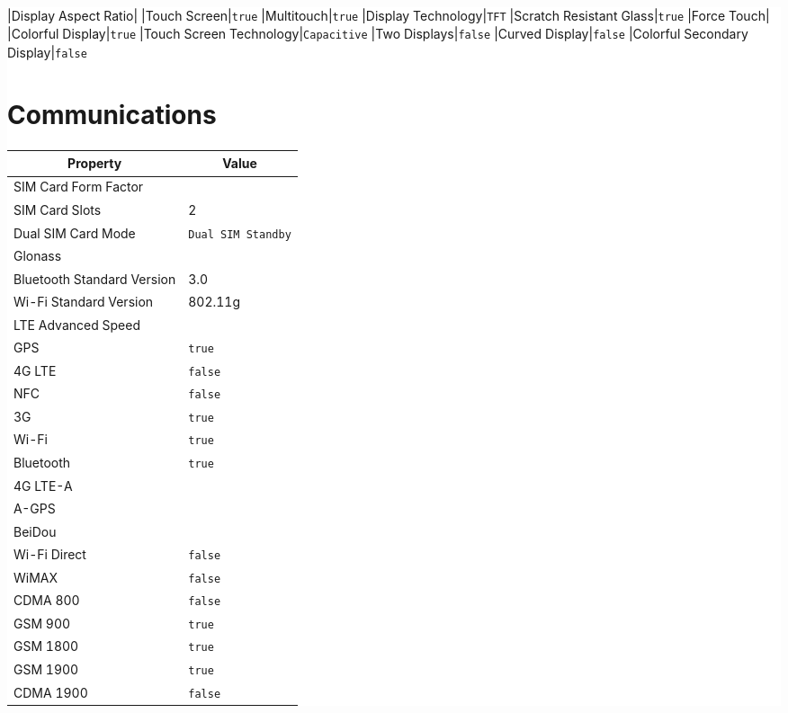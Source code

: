 |Display Aspect Ratio|
|Touch Screen|`true`
|Multitouch|`true`
|Display Technology|`TFT`
|Scratch Resistant Glass|`true`
|Force Touch|
|Colorful Display|`true`
|Touch Screen Technology|`Capacitive`
|Two Displays|`false`
|Curved Display|`false`
|Colorful Secondary Display|`false`
# Communications
|Property| Value |
|--------|-------|
|SIM Card Form Factor|
|SIM Card Slots|2
|Dual SIM Card Mode|`Dual SIM Standby`
|Glonass|
|Bluetooth Standard Version|3.0
|Wi-Fi Standard Version|802.11g
|LTE Advanced Speed|
|GPS|`true`
|4G LTE|`false`
|NFC|`false`
|3G|`true`
|Wi-Fi|`true`
|Bluetooth|`true`
|4G LTE-A|
|A-GPS|
|BeiDou|
|Wi-Fi Direct|`false`
|WiMAX|`false`
|CDMA 800|`false`
|GSM 900|`true`
|GSM 1800|`true`
|GSM 1900|`true`
|CDMA 1900|`false`